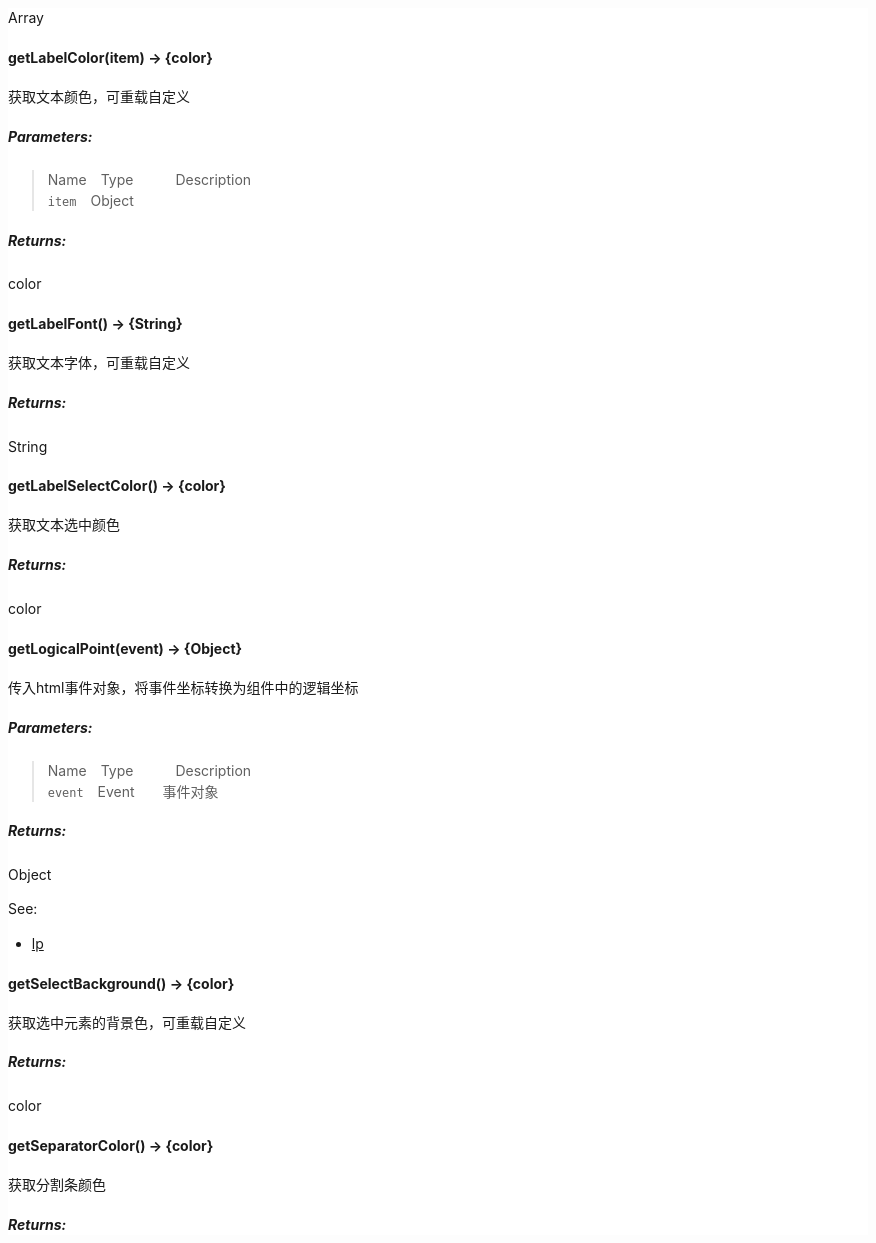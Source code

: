Array

#### getLabelColor(item) → {color}

获取文本颜色，可重载自定义

##### Parameters:
>Name&emsp;Type&emsp;&emsp;&emsp;Description  
`item`&emsp;Object

##### Returns:

color

#### getLabelFont() → {String}

获取文本字体，可重载自定义

##### Returns:

String

#### getLabelSelectColor() → {color}

获取文本选中颜色

##### Returns:

color

#### getLogicalPoint(event) → {Object}

传入html事件对象，将事件坐标转换为组件中的逻辑坐标

##### Parameters:
>Name&emsp;Type&emsp;&emsp;&emsp;Description  
`event`&emsp;Event&emsp;&emsp;事件对象

##### Returns:

Object

See:

*   [lp](hc.widget.Toolbar.html#lp)

#### getSelectBackground() → {color}

获取选中元素的背景色，可重载自定义

##### Returns:

color

#### getSeparatorColor() → {color}

获取分割条颜色

##### Returns:
